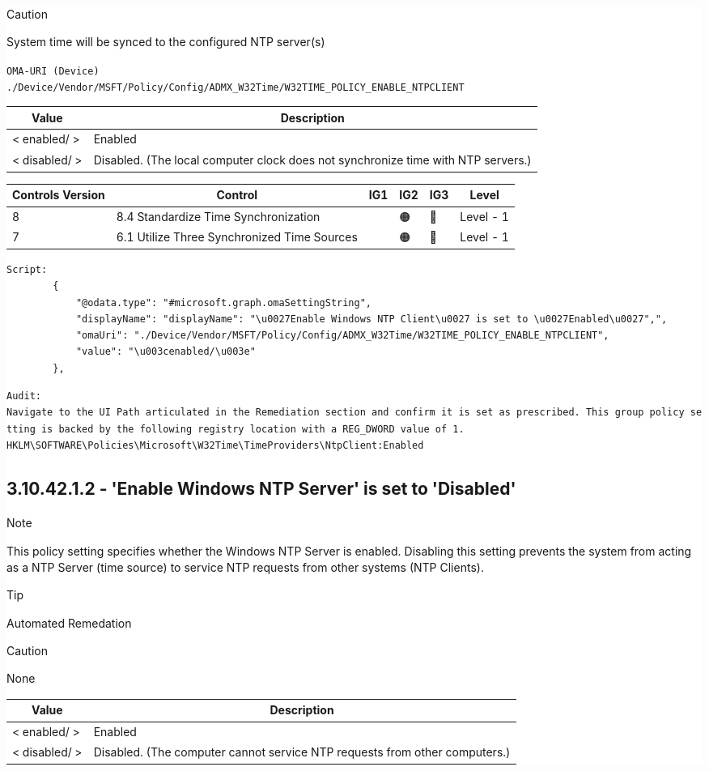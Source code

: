 >[!CAUTION]
>System time will be synced to the configured NTP server(s)

```
OMA-URI (Device)
./Device/Vendor/MSFT/Policy/Config/ADMX_W32Time/W32TIME_POLICY_ENABLE_NTPCLIENT
```

|Value|Description|
|---|---|
| < enabled/ > |Enabled|
| < disabled/ > |Disabled. (The local computer clock does not synchronize time with NTP servers.)|

|Controls Version|Control|IG1|IG2|IG3|Level|
|---|---|---|---|---|---|
|8|8.4 Standardize Time Synchronization||:orange_circle:|:large_blue_circle:|Level - 1|
|7|6.1 Utilize Three Synchronized Time Sources||:orange_circle:|:large_blue_circle:|Level - 1|

```
Script:
        {
            "@odata.type": "#microsoft.graph.omaSettingString",
            "displayName": "displayName": "\u0027Enable Windows NTP Client\u0027 is set to \u0027Enabled\u0027",",
            "omaUri": "./Device/Vendor/MSFT/Policy/Config/ADMX_W32Time/W32TIME_POLICY_ENABLE_NTPCLIENT",
            "value": "\u003cenabled/\u003e"
        },
```

```
Audit:
Navigate to the UI Path articulated in the Remediation section and confirm it is set as prescribed. This group policy setting is backed by the following registry location with a REG_DWORD value of 1.
HKLM\SOFTWARE\Policies\Microsoft\W32Time\TimeProviders\NtpClient:Enabled
```

## 3.10.42.1.2 - 'Enable Windows NTP Server' is set to 'Disabled' 

>[!NOTE]
>This policy setting specifies whether the Windows NTP Server is enabled. Disabling this
setting prevents the system from acting as a NTP Server (time source) to service NTP
requests from other systems (NTP Clients).

>[!TIP]
>Automated Remedation

>[!CAUTION]
>None

|Value|Description|
|---|---|
| < enabled/ > |Enabled|
| < disabled/ > |Disabled. (The computer cannot service NTP requests from other computers.)|
